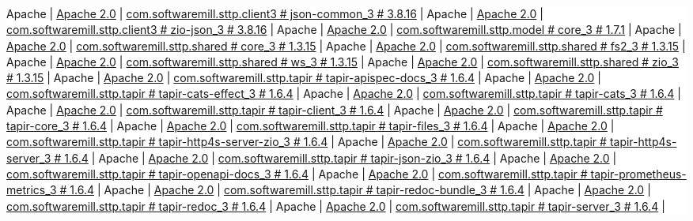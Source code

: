 Apache                | [Apache 2.0](http://www.apache.org/licenses/LICENSE-2.0)                                     | [com.softwaremill.sttp.client3 # json-common_3 # 3.8.16](http://softwaremill.com/open-source)                                        | <notextile></notextile>
Apache                | [Apache 2.0](http://www.apache.org/licenses/LICENSE-2.0)                                     | [com.softwaremill.sttp.client3 # zio-json_3 # 3.8.16](http://softwaremill.com/open-source)                                           | <notextile></notextile>
Apache                | [Apache 2.0](http://www.apache.org/licenses/LICENSE-2.0)                                     | [com.softwaremill.sttp.model # core_3 # 1.7.1](http://softwaremill.com/open-source)                                                  | <notextile></notextile>
Apache                | [Apache 2.0](http://www.apache.org/licenses/LICENSE-2.0)                                     | [com.softwaremill.sttp.shared # core_3 # 1.3.15](http://softwaremill.com/open-source)                                                | <notextile></notextile>
Apache                | [Apache 2.0](http://www.apache.org/licenses/LICENSE-2.0)                                     | [com.softwaremill.sttp.shared # fs2_3 # 1.3.15](http://softwaremill.com/open-source)                                                 | <notextile></notextile>
Apache                | [Apache 2.0](http://www.apache.org/licenses/LICENSE-2.0)                                     | [com.softwaremill.sttp.shared # ws_3 # 1.3.15](http://softwaremill.com/open-source)                                                  | <notextile></notextile>
Apache                | [Apache 2.0](http://www.apache.org/licenses/LICENSE-2.0)                                     | [com.softwaremill.sttp.shared # zio_3 # 1.3.15](http://softwaremill.com/open-source)                                                 | <notextile></notextile>
Apache                | [Apache 2.0](http://www.apache.org/licenses/LICENSE-2.0)                                     | [com.softwaremill.sttp.tapir # tapir-apispec-docs_3 # 1.6.4](http://softwaremill.com/open-source)                                    | <notextile></notextile>
Apache                | [Apache 2.0](http://www.apache.org/licenses/LICENSE-2.0)                                     | [com.softwaremill.sttp.tapir # tapir-cats-effect_3 # 1.6.4](http://softwaremill.com/open-source)                                     | <notextile></notextile>
Apache                | [Apache 2.0](http://www.apache.org/licenses/LICENSE-2.0)                                     | [com.softwaremill.sttp.tapir # tapir-cats_3 # 1.6.4](http://softwaremill.com/open-source)                                            | <notextile></notextile>
Apache                | [Apache 2.0](http://www.apache.org/licenses/LICENSE-2.0)                                     | [com.softwaremill.sttp.tapir # tapir-client_3 # 1.6.4](http://softwaremill.com/open-source)                                          | <notextile></notextile>
Apache                | [Apache 2.0](http://www.apache.org/licenses/LICENSE-2.0)                                     | [com.softwaremill.sttp.tapir # tapir-core_3 # 1.6.4](http://softwaremill.com/open-source)                                            | <notextile></notextile>
Apache                | [Apache 2.0](http://www.apache.org/licenses/LICENSE-2.0)                                     | [com.softwaremill.sttp.tapir # tapir-files_3 # 1.6.4](http://softwaremill.com/open-source)                                           | <notextile></notextile>
Apache                | [Apache 2.0](http://www.apache.org/licenses/LICENSE-2.0)                                     | [com.softwaremill.sttp.tapir # tapir-http4s-server-zio_3 # 1.6.4](http://softwaremill.com/open-source)                               | <notextile></notextile>
Apache                | [Apache 2.0](http://www.apache.org/licenses/LICENSE-2.0)                                     | [com.softwaremill.sttp.tapir # tapir-http4s-server_3 # 1.6.4](http://softwaremill.com/open-source)                                   | <notextile></notextile>
Apache                | [Apache 2.0](http://www.apache.org/licenses/LICENSE-2.0)                                     | [com.softwaremill.sttp.tapir # tapir-json-zio_3 # 1.6.4](http://softwaremill.com/open-source)                                        | <notextile></notextile>
Apache                | [Apache 2.0](http://www.apache.org/licenses/LICENSE-2.0)                                     | [com.softwaremill.sttp.tapir # tapir-openapi-docs_3 # 1.6.4](http://softwaremill.com/open-source)                                    | <notextile></notextile>
Apache                | [Apache 2.0](http://www.apache.org/licenses/LICENSE-2.0)                                     | [com.softwaremill.sttp.tapir # tapir-prometheus-metrics_3 # 1.6.4](http://softwaremill.com/open-source)                              | <notextile></notextile>
Apache                | [Apache 2.0](http://www.apache.org/licenses/LICENSE-2.0)                                     | [com.softwaremill.sttp.tapir # tapir-redoc-bundle_3 # 1.6.4](http://softwaremill.com/open-source)                                    | <notextile></notextile>
Apache                | [Apache 2.0](http://www.apache.org/licenses/LICENSE-2.0)                                     | [com.softwaremill.sttp.tapir # tapir-redoc_3 # 1.6.4](http://softwaremill.com/open-source)                                           | <notextile></notextile>
Apache                | [Apache 2.0](http://www.apache.org/licenses/LICENSE-2.0)                                     | [com.softwaremill.sttp.tapir # tapir-server_3 # 1.6.4](http://softwaremill.com/open-source)                                          | <notextile></notextile>